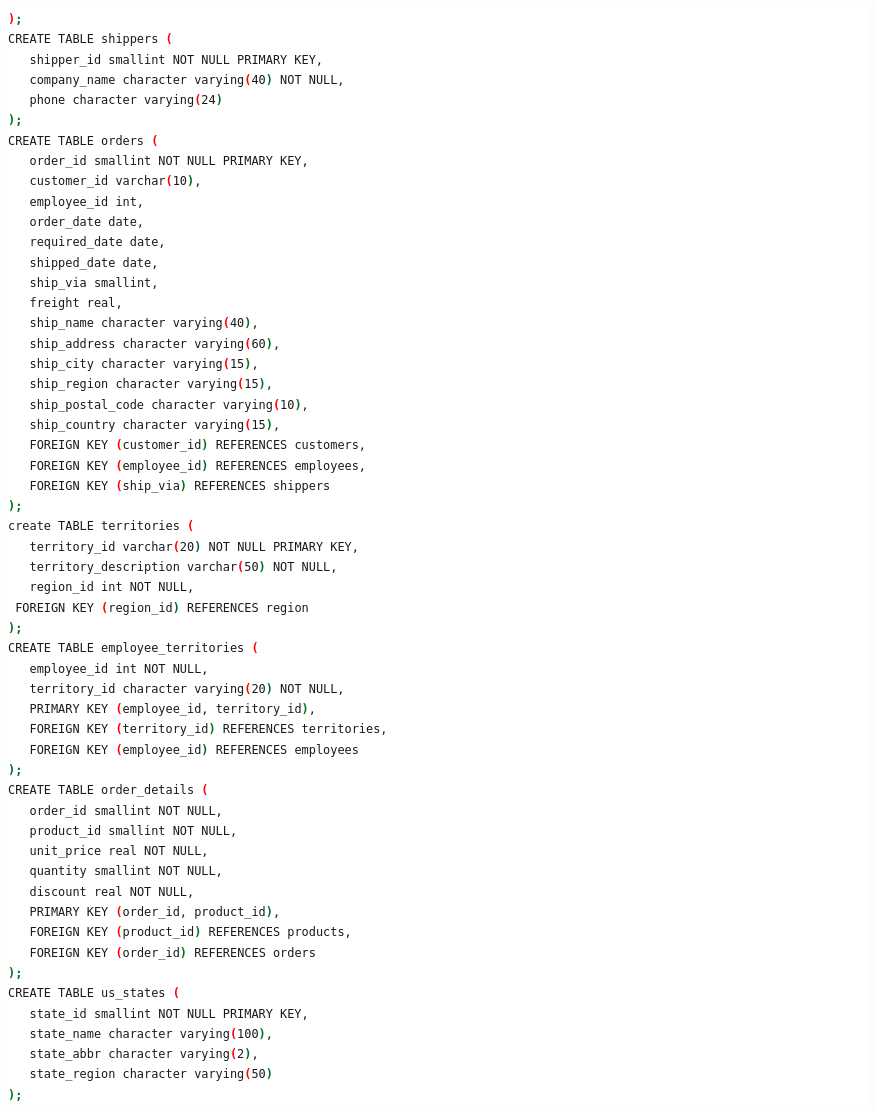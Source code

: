 ```bash
);
CREATE TABLE shippers (
   shipper_id smallint NOT NULL PRIMARY KEY,
   company_name character varying(40) NOT NULL,
   phone character varying(24)
);
CREATE TABLE orders (
   order_id smallint NOT NULL PRIMARY KEY,
   customer_id varchar(10),
   employee_id int,
   order_date date,
   required_date date,
   shipped_date date,
   ship_via smallint,
   freight real,
   ship_name character varying(40),
   ship_address character varying(60),
   ship_city character varying(15),
   ship_region character varying(15),
   ship_postal_code character varying(10),
   ship_country character varying(15),
   FOREIGN KEY (customer_id) REFERENCES customers,
   FOREIGN KEY (employee_id) REFERENCES employees,
   FOREIGN KEY (ship_via) REFERENCES shippers
);
create TABLE territories (
   territory_id varchar(20) NOT NULL PRIMARY KEY,
   territory_description varchar(50) NOT NULL,
   region_id int NOT NULL,
 FOREIGN KEY (region_id) REFERENCES region
);
CREATE TABLE employee_territories (
   employee_id int NOT NULL,
   territory_id character varying(20) NOT NULL,
   PRIMARY KEY (employee_id, territory_id),
   FOREIGN KEY (territory_id) REFERENCES territories,
   FOREIGN KEY (employee_id) REFERENCES employees
);
CREATE TABLE order_details (
   order_id smallint NOT NULL,
   product_id smallint NOT NULL,
   unit_price real NOT NULL,
   quantity smallint NOT NULL,
   discount real NOT NULL,
   PRIMARY KEY (order_id, product_id),
   FOREIGN KEY (product_id) REFERENCES products,
   FOREIGN KEY (order_id) REFERENCES orders
);
CREATE TABLE us_states (
   state_id smallint NOT NULL PRIMARY KEY,
   state_name character varying(100),
   state_abbr character varying(2),
   state_region character varying(50)
);
```
